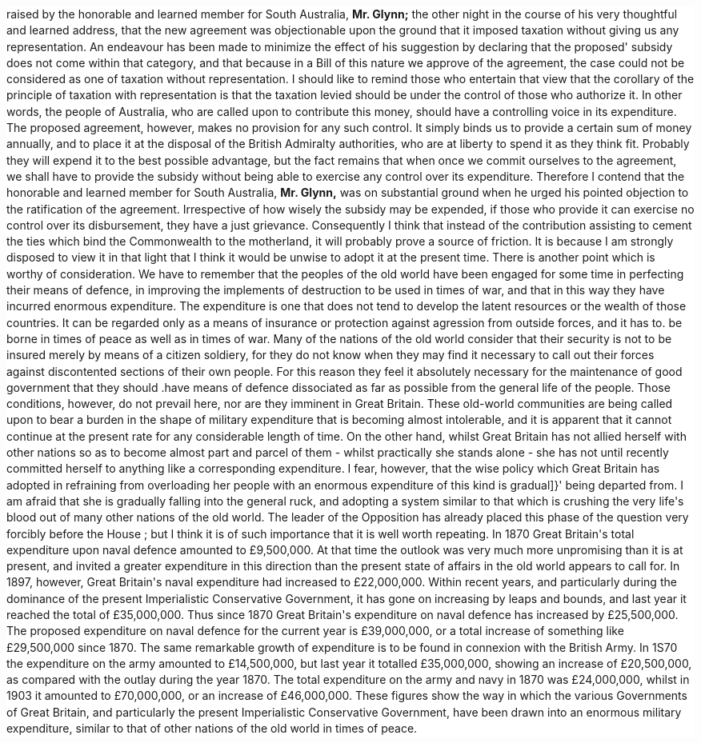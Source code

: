 raised by the honorable and learned member for South Australia,  **Mr. Glynn;**  the other night in the course of his very thoughtful and learned address, that the new agreement was objectionable upon the ground that it imposed  taxation without giving us any representation. An endeavour has been made to minimize the effect of his suggestion by declaring that the proposed' subsidy does not come within that category, and that because in a Bill of this nature we approve of the agreement, the case could not be considered as one of taxation without representation. I should like to remind those who entertain that view that the corollary of the principle of taxation with representation is that the taxation levied should be under the control of those who authorize it. In other words, the people of Australia, who are called upon to contribute this money, should have a controlling voice in its expenditure. The proposed agreement, however, makes no provision for any such control. It simply binds us to provide a certain sum of money annually, and to place it at the disposal of the British Admiralty authorities, who are at liberty to spend it as they think fit. Probably they will expend it to the best possible advantage, but the fact remains that when once we commit ourselves to the agreement, we shall have to provide the subsidy without being able to exercise any control over its expenditure. Therefore I contend that the honorable and learned member for South Australia,  **Mr. Glynn,**  was on substantial ground when he urged his pointed objection to the ratification of the agreement. Irrespective of how wisely the subsidy may be expended, if those who provide it can exercise no control over its disbursement, they have a just grievance. Consequently I  think that instead of the contribution assisting to cement the ties which bind the Commonwealth to the motherland, it will probably prove a source of friction. It is because I am strongly disposed to view it in that light that I think it would be unwise to adopt it at the present time. There is another point which is worthy of consideration. We have to remember that the peoples of the old world have been engaged for some time in perfecting their means of defence, in improving the implements of destruction to be used in times of war, and that in this way they have incurred enormous expenditure. The expenditure is one that does not tend to develop the latent resources or the wealth of those countries. It can be regarded only as a means of insurance or protection against agression from outside forces, and it has to. be borne in times of peace as well as in times of war. Many of the nations of the old world consider that their security is not to be insured merely by means of a citizen soldiery, for they do not know when they may find it necessary to call out their forces against discontented sections of their own people. For this reason they feel it absolutely necessary for the maintenance of good government that they should .have means of defence dissociated as far as possible from the general life of the people. Those conditions, however, do not prevail here, nor are they imminent in Great Britain. These old-world communities are being called upon to bear a burden in the shape of military expenditure that is becoming almost intolerable, and it is apparent that it cannot continue at the present rate for any considerable length of time. On the other hand, whilst Great Britain has not allied herself with other nations so as to become almost part and parcel of them - whilst practically she stands alone - she has not until recently committed herself to anything like a corresponding expenditure. I fear, however, that the wise policy which Great Britain has adopted in refraining from overloading her people with an enormous expenditure of this kind is gradual]}' being departed from.  I am afraid that she is gradually falling into the general ruck, and adopting a system similar to that which is crushing the very life's blood out of many other nations of the old world. The leader of the Opposition has already placed this phase of the question very forcibly before the House ; but I think it is of such importance that it is well worth repeating. In 1870 Great Britain's total expenditure upon naval defence amounted  to £9,500,000. At that time the outlook was very much more unpromising than it is at present, and invited a greater expenditure in this direction than the present state of affairs in the old world appears to call for. In 1897, however, Great Britain's naval expenditure had increased to £22,000,000. Within recent years, and particularly during the dominance of the present Imperialistic Conservative Government, it has gone on increasing by leaps and bounds, and last year it reached the total of £35,000,000. Thus since 1870 Great Britain's expenditure on naval defence has increased by £25,500,000. The proposed expenditure on naval defence for the current year is £39,000,000, or a total increase of something like £29,500,000 since 1870. The same remarkable growth of expenditure is to be found in connexion with the British Army. In 1S70 the expenditure on the army amounted to £14,500,000, but last year it totalled £35,000,000, showing an increase of £20,500,000, as  compared  with the outlay during the year 1870. The total expenditure on the army and navy in 1870 was £24,000,000, whilst in 1903 it amounted to £70,000,000, or an increase of £46,000,000. These figures show the way in which the various Governments of Great Britain, and particularly the present Imperialistic Conservative Government, have been drawn into an enormous military expenditure, similar to that of other nations of the old world in times of peace. 
